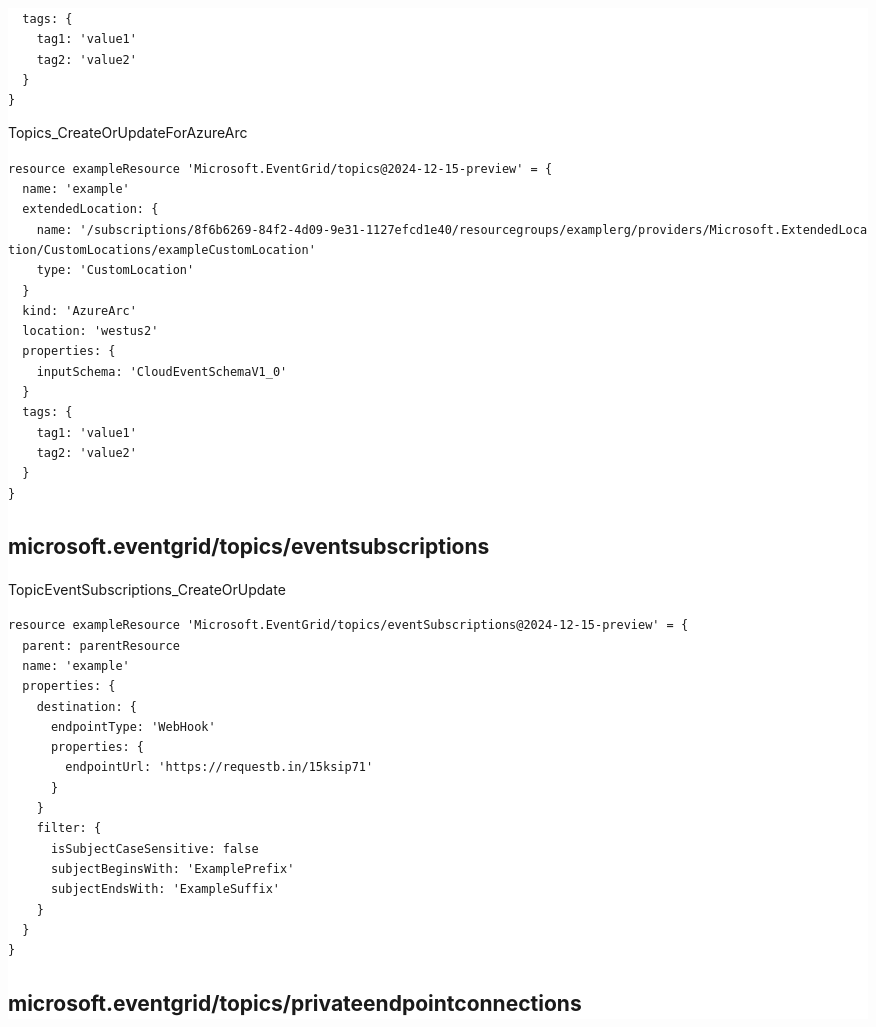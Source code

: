```bicep
  tags: {
    tag1: 'value1'
    tag2: 'value2'
  }
}
```

Topics_CreateOrUpdateForAzureArc
```bicep
resource exampleResource 'Microsoft.EventGrid/topics@2024-12-15-preview' = {
  name: 'example'
  extendedLocation: {
    name: '/subscriptions/8f6b6269-84f2-4d09-9e31-1127efcd1e40/resourcegroups/examplerg/providers/Microsoft.ExtendedLocation/CustomLocations/exampleCustomLocation'
    type: 'CustomLocation'
  }
  kind: 'AzureArc'
  location: 'westus2'
  properties: {
    inputSchema: 'CloudEventSchemaV1_0'
  }
  tags: {
    tag1: 'value1'
    tag2: 'value2'
  }
}
```

## microsoft.eventgrid/topics/eventsubscriptions

TopicEventSubscriptions_CreateOrUpdate
```bicep
resource exampleResource 'Microsoft.EventGrid/topics/eventSubscriptions@2024-12-15-preview' = {
  parent: parentResource 
  name: 'example'
  properties: {
    destination: {
      endpointType: 'WebHook'
      properties: {
        endpointUrl: 'https://requestb.in/15ksip71'
      }
    }
    filter: {
      isSubjectCaseSensitive: false
      subjectBeginsWith: 'ExamplePrefix'
      subjectEndsWith: 'ExampleSuffix'
    }
  }
}
```

## microsoft.eventgrid/topics/privateendpointconnections
